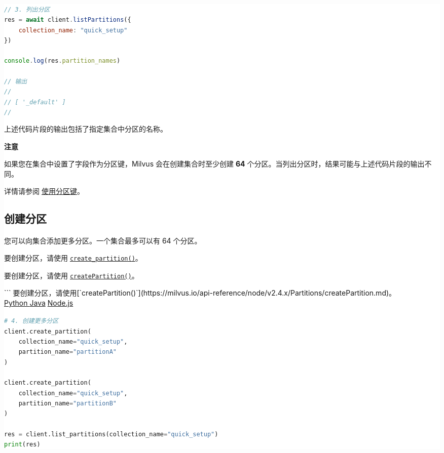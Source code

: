 ```javascript
// 3. 列出分区
res = await client.listPartitions({
    collection_name: "quick_setup"
})

console.log(res.partition_names)

// 输出
// 
// [ '_default' ]
// 
```

上述代码片段的输出包括了指定集合中分区的名称。

<div class="admonition note">

<p><b>注意</b></p>

<p>如果您在集合中设置了字段作为分区键，Milvus 会在创建集合时至少创建 <strong>64</strong> 个分区。当列出分区时，结果可能与上述代码片段的输出不同。</p>
<p>详情请参阅 <a href="https://milvus.io/docs/use-partition-key.md">使用分区键</a>。</p>

</div>

## 创建分区

您可以向集合添加更多分区。一个集合最多可以有 64 个分区。

<div class="language-python">

要创建分区，请使用 [`create_partition()`](https://milvus.io/api-reference/pymilvus/v2.4.x/MilvusClient/Partitions/create_partition.md)。

</div>

<div class="language-java">

要创建分区，请使用 [`createPartition()`](https://milvus.io/api-reference/java/v2.4.x/v2/Partitions/createPartition.md)。

</div>

<div class="language-javascript">
```
要创建分区，请使用[`createPartition()`](https://milvus.io/api-reference/node/v2.4.x/Partitions/createPartition.md)。

</div>

<div class="multipleCode">
    <a href="#python">Python </a>
    <a href="#java">Java</a>
    <a href="#javascript">Node.js</a>
</div>

```python
# 4. 创建更多分区
client.create_partition(
    collection_name="quick_setup",
    partition_name="partitionA"
)

client.create_partition(
    collection_name="quick_setup",
    partition_name="partitionB"
)

res = client.list_partitions(collection_name="quick_setup")
print(res)
```